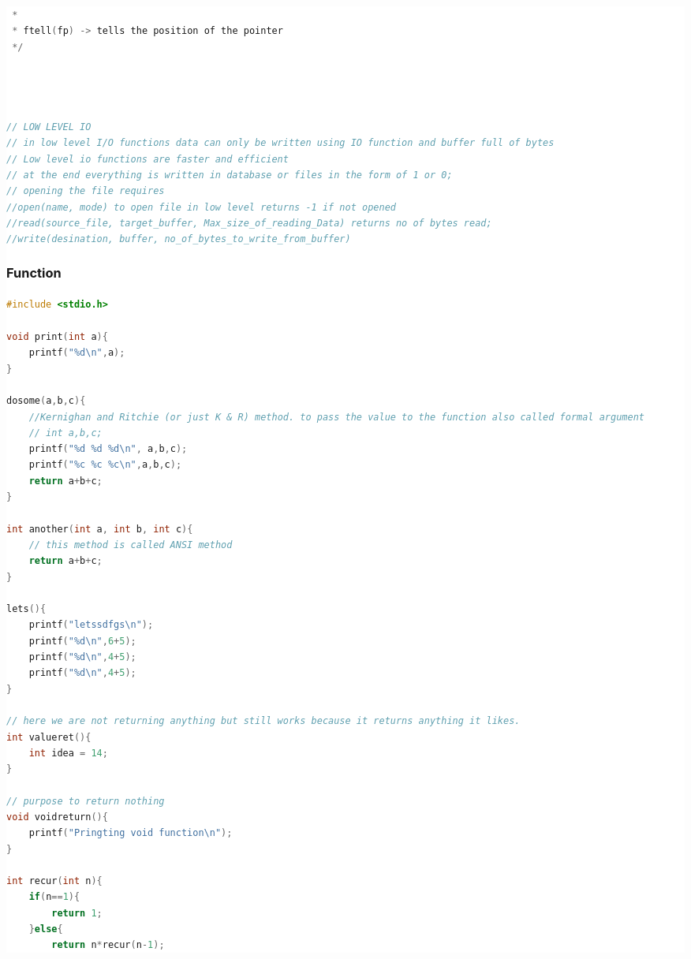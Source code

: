 ```c
 * 
 * ftell(fp) -> tells the position of the pointer 
 */




// LOW LEVEL IO
// in low level I/O functions data can only be written using IO function and buffer full of bytes
// Low level io functions are faster and efficient 
// at the end everything is written in database or files in the form of 1 or 0;
// opening the file requires 
//open(name, mode) to open file in low level returns -1 if not opened 
//read(source_file, target_buffer, Max_size_of_reading_Data) returns no of bytes read;
//write(desination, buffer, no_of_bytes_to_write_from_buffer)

```


### Function 
```c
#include <stdio.h>

void print(int a){
    printf("%d\n",a);
}

dosome(a,b,c){
    //Kernighan and Ritchie (or just K & R) method. to pass the value to the function also called formal argument
    // int a,b,c;
    printf("%d %d %d\n", a,b,c);
    printf("%c %c %c\n",a,b,c);
    return a+b+c;
}

int another(int a, int b, int c){
    // this method is called ANSI method
    return a+b+c;
}

lets(){
    printf("letssdfgs\n");
    printf("%d\n",6+5);
    printf("%d\n",4+5);
    printf("%d\n",4+5);
}

// here we are not returning anything but still works because it returns anything it likes.
int valueret(){
    int idea = 14;
}

// purpose to return nothing
void voidreturn(){
    printf("Pringting void function\n");
}

int recur(int n){
    if(n==1){
        return 1;
    }else{
        return n*recur(n-1);
```